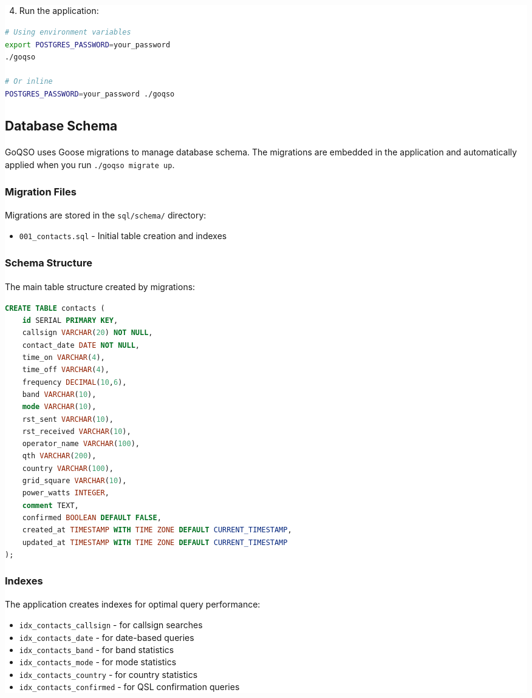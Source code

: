 4. Run the application:
```bash
# Using environment variables
export POSTGRES_PASSWORD=your_password
./goqso

# Or inline
POSTGRES_PASSWORD=your_password ./goqso
```

## Database Schema

GoQSO uses Goose migrations to manage database schema. The migrations are embedded in the application and automatically applied when you run `./goqso migrate up`.

### Migration Files

Migrations are stored in the `sql/schema/` directory:
- `001_contacts.sql` - Initial table creation and indexes

### Schema Structure

The main table structure created by migrations:

```sql
CREATE TABLE contacts (
    id SERIAL PRIMARY KEY,
    callsign VARCHAR(20) NOT NULL,
    contact_date DATE NOT NULL,
    time_on VARCHAR(4),
    time_off VARCHAR(4),
    frequency DECIMAL(10,6),
    band VARCHAR(10),
    mode VARCHAR(10),
    rst_sent VARCHAR(10),
    rst_received VARCHAR(10),
    operator_name VARCHAR(100),
    qth VARCHAR(200),
    country VARCHAR(100),
    grid_square VARCHAR(10),
    power_watts INTEGER,
    comment TEXT,
    confirmed BOOLEAN DEFAULT FALSE,
    created_at TIMESTAMP WITH TIME ZONE DEFAULT CURRENT_TIMESTAMP,
    updated_at TIMESTAMP WITH TIME ZONE DEFAULT CURRENT_TIMESTAMP
);
```

### Indexes

The application creates indexes for optimal query performance:
- `idx_contacts_callsign` - for callsign searches
- `idx_contacts_date` - for date-based queries
- `idx_contacts_band` - for band statistics
- `idx_contacts_mode` - for mode statistics
- `idx_contacts_country` - for country statistics
- `idx_contacts_confirmed` - for QSL confirmation queries
